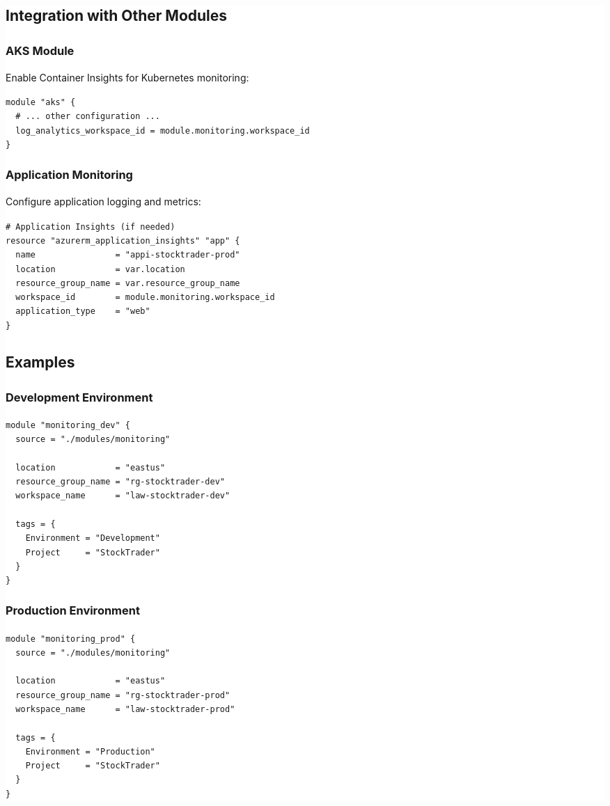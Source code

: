 ## Integration with Other Modules

### AKS Module
Enable Container Insights for Kubernetes monitoring:
```hcl
module "aks" {
  # ... other configuration ...
  log_analytics_workspace_id = module.monitoring.workspace_id
}
```

### Application Monitoring
Configure application logging and metrics:
```hcl
# Application Insights (if needed)
resource "azurerm_application_insights" "app" {
  name                = "appi-stocktrader-prod"
  location            = var.location
  resource_group_name = var.resource_group_name
  workspace_id        = module.monitoring.workspace_id
  application_type    = "web"
}
```

## Examples

### Development Environment
```hcl
module "monitoring_dev" {
  source = "./modules/monitoring"
  
  location            = "eastus"
  resource_group_name = "rg-stocktrader-dev"
  workspace_name      = "law-stocktrader-dev"
  
  tags = {
    Environment = "Development"
    Project     = "StockTrader"
  }
}
```

### Production Environment
```hcl
module "monitoring_prod" {
  source = "./modules/monitoring"
  
  location            = "eastus"
  resource_group_name = "rg-stocktrader-prod"
  workspace_name      = "law-stocktrader-prod"
  
  tags = {
    Environment = "Production"
    Project     = "StockTrader"
  }
}
```
